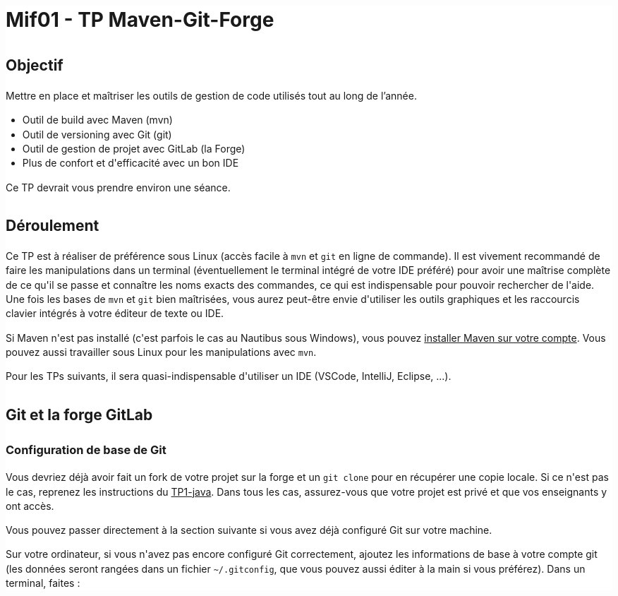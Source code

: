 
# Mif01 - TP Maven-Git-Forge

## Objectif

Mettre en place et maîtriser les outils de gestion de code utilisés tout
au long de l’année.

- Outil de build avec Maven (mvn)
- Outil de versioning avec Git (git)
- Outil de gestion de projet avec GitLab (la Forge)
- Plus de confort et d'efficacité avec un bon IDE

Ce TP devrait vous prendre environ une séance.

## Déroulement

Ce TP est à réaliser de préférence sous Linux (accès facile à `mvn` et `git` en
ligne de commande). Il est vivement recommandé de faire les manipulations dans
un terminal (éventuellement le terminal intégré de votre IDE préféré) pour avoir
une maîtrise complète de ce qu'il se passe et connaître les noms exacts des
commandes, ce qui est indispensable pour pouvoir rechercher de l'aide. Une fois
les bases de `mvn` et `git` bien maîtrisées, vous aurez peut-être envie
d'utiliser les outils graphiques et les raccourcis clavier intégrés à votre
éditeur de texte ou IDE.

Si Maven n'est pas installé (c'est parfois le cas au Nautibus sous Windows),
vous pouvez [installer Maven sur votre
compte](https://www.mkyong.com/maven/how-to-install-maven-in-windows/).
Vous pouvez aussi travailler sous Linux pour les manipulations avec
`mvn`.

Pour les TPs suivants, il sera quasi-indispensable d'utiliser un IDE (VSCode,
IntelliJ, Eclipse, ...).

## Git et la forge GitLab

### Configuration de base de Git

Vous devriez déjà avoir fait un fork de votre projet sur la forge et
un `git clone` pour en récupérer une copie locale. Si ce n'est pas le
cas, reprenez les instructions du [TP1-java](../TP1-java). Dans tous
les cas, assurez-vous que votre projet est privé et que vos enseignants
y ont accès.

Vous pouvez passer directement à la section suivante si vous avez déjà
configuré Git sur votre machine.

Sur votre ordinateur, si vous n'avez pas encore configuré Git correctement, ajoutez les informations de base
à votre compte git (les données seront rangées dans un fichier
`~/.gitconfig`, que vous pouvez aussi éditer à la main si vous
préférez). Dans un terminal, faites :
